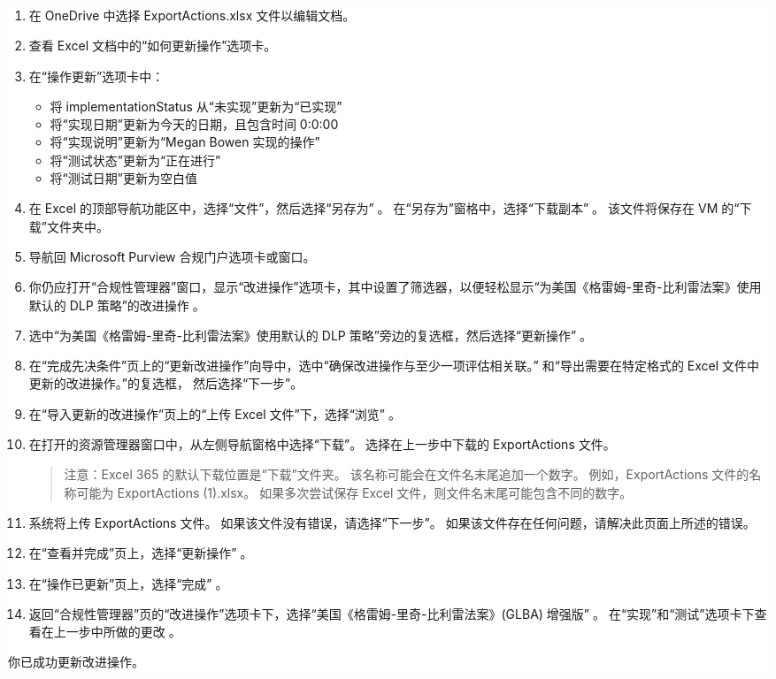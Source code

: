 1. 在 OneDrive 中选择 ExportActions.xlsx 文件以编辑文档。

1. 查看 Excel 文档中的“如何更新操作”选项卡。

1. 在“操作更新”选项卡中：
    - 将 implementationStatus 从“未实现”更新为“已实现”  
    - 将“实现日期”更新为今天的日期，且包含时间 0:0:00
    - 将“实现说明”更新为“Megan Bowen 实现的操作”
    - 将“测试状态”更新为“正在进行”
    - 将“测试日期”更新为空白值

1. 在 Excel 的顶部导航功能区中，选择“文件”，然后选择“另存为” 。 在“另存为”窗格中，选择“下载副本” 。 该文件将保存在 VM 的“下载”文件夹中。

1. 导航回 Microsoft Purview 合规门户选项卡或窗口。

1. 你仍应打开“合规性管理器”窗口，显示“改进操作”选项卡，其中设置了筛选器，以便轻松显示“为美国《格雷姆-里奇-比利雷法案》使用默认的 DLP 策略”的改进操作  。

1. 选中“为美国《格雷姆-里奇-比利雷法案》使用默认的 DLP 策略”旁边的复选框，然后选择“更新操作” 。

1. 在“完成先决条件”页上的“更新改进操作”向导中，选中“确保改进操作与至少一项评估相关联。”   和“导出需要在特定格式的 Excel 文件中更新的改进操作。”的复选框， 然后选择“下一步”。

1. 在“导入更新的改进操作”页上的“上传 Excel 文件”下，选择“浏览”  。

1. 在打开的资源管理器窗口中，从左侧导航窗格中选择“下载”。 选择在上一步中下载的 ExportActions 文件。

    >注意：Excel 365 的默认下载位置是“下载”文件夹。 该名称可能会在文件名末尾追加一个数字。 例如，ExportActions 文件的名称可能为 ExportActions (1).xlsx。 如果多次尝试保存 Excel 文件，则文件名末尾可能包含不同的数字。

1. 系统将上传 ExportActions 文件。 如果该文件没有错误，请选择“下一步”。 如果该文件存在任何问题，请解决此页面上所述的错误。

1. 在“查看并完成”页上，选择“更新操作” 。

1. 在“操作已更新”页上，选择“完成” 。

1. 返回“合规性管理器”页的“改进操作”选项卡下，选择“美国《格雷姆-里奇-比利雷法案》(GLBA) 增强版”  。 在“实现”和“测试”选项卡下查看在上一步中所做的更改 。

你已成功更新改进操作。
